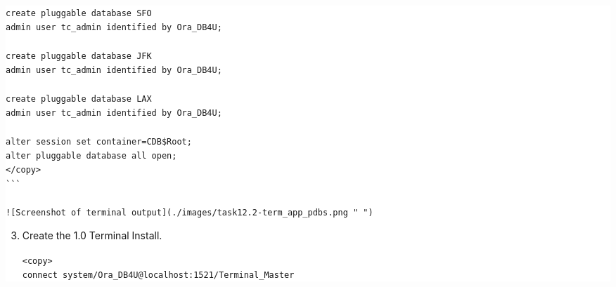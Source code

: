     create pluggable database SFO
    admin user tc_admin identified by Ora_DB4U;

    create pluggable database JFK
    admin user tc_admin identified by Ora_DB4U;

    create pluggable database LAX
    admin user tc_admin identified by Ora_DB4U;

    alter session set container=CDB$Root;
    alter pluggable database all open;
    </copy>
    ```

    ![Screenshot of terminal output](./images/task12.2-term_app_pdbs.png " ")

3. Create the 1.0 Terminal Install.

    ```
    <copy>
    connect system/Ora_DB4U@localhost:1521/Terminal_Master
